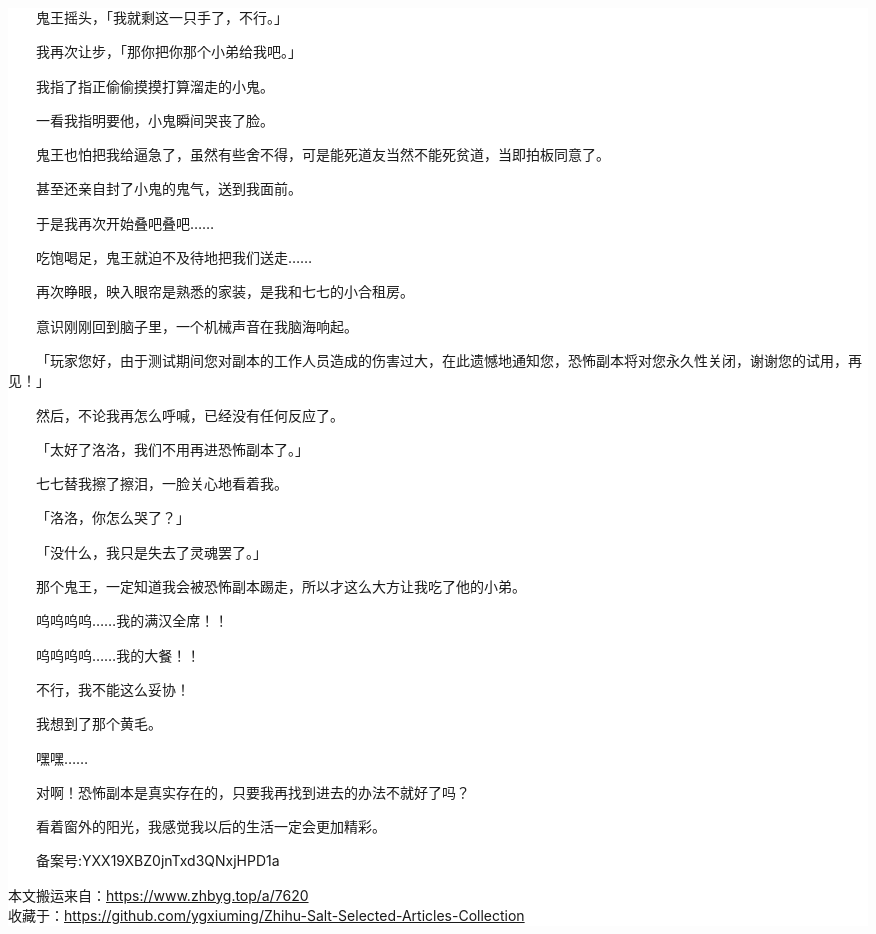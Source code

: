 &emsp;&emsp;鬼王摇头，「我就剩这一只手了，不行。」  
  
&emsp;&emsp;我再次让步，「那你把你那个小弟给我吧。」  
  
&emsp;&emsp;我指了指正偷偷摸摸打算溜走的小鬼。  
  
&emsp;&emsp;一看我指明要他，小鬼瞬间哭丧了脸。  
  
&emsp;&emsp;鬼王也怕把我给逼急了，虽然有些舍不得，可是能死道友当然不能死贫道，当即拍板同意了。  
  
&emsp;&emsp;甚至还亲自封了小鬼的鬼气，送到我面前。  
  
&emsp;&emsp;于是我再次开始叠吧叠吧……  
  
&emsp;&emsp;吃饱喝足，鬼王就迫不及待地把我们送走……  
  
&emsp;&emsp;再次睁眼，映入眼帘是熟悉的家装，是我和七七的小合租房。  
  
&emsp;&emsp;意识刚刚回到脑子里，一个机械声音在我脑海响起。  
  
&emsp;&emsp;「玩家您好，由于测试期间您对副本的工作人员造成的伤害过大，在此遗憾地通知您，恐怖副本将对您永久性关闭，谢谢您的试用，再见！」  
  
&emsp;&emsp;然后，不论我再怎么呼喊，已经没有任何反应了。  
  
&emsp;&emsp;「太好了洛洛，我们不用再进恐怖副本了。」  
  
&emsp;&emsp;七七替我擦了擦泪，一脸关心地看着我。  
  
&emsp;&emsp;「洛洛，你怎么哭了？」  
  
&emsp;&emsp;「没什么，我只是失去了灵魂罢了。」  
  
&emsp;&emsp;那个鬼王，一定知道我会被恐怖副本踢走，所以才这么大方让我吃了他的小弟。  
  
&emsp;&emsp;呜呜呜呜……我的满汉全席！！  
  
&emsp;&emsp;呜呜呜呜……我的大餐！！  
  
&emsp;&emsp;不行，我不能这么妥协！  
  
&emsp;&emsp;我想到了那个黄毛。  
  
&emsp;&emsp;嘿嘿……  
  
&emsp;&emsp;对啊！恐怖副本是真实存在的，只要我再找到进去的办法不就好了吗？  
  
&emsp;&emsp;看着窗外的阳光，我感觉我以后的生活一定会更加精彩。  
  
&emsp;&emsp;备案号:YXX19XBZ0jnTxd3QNxjHPD1a  
  
本文搬运来自：https://www.zhbyg.top/a/7620  
 收藏于：https://github.com/ygxiuming/Zhihu-Salt-Selected-Articles-Collection